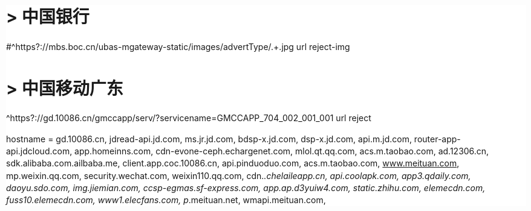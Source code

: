 # > 中国银行
#^https?:\/\/mbs\.boc\.cn\/ubas-mgateway-static\/images\/advertType\/.+.jpg url reject-img
# > 中国移动广东
^https?:\/\/gd\.10086\.cn\/gmccapp\/serv\/\?servicename=GMCCAPP_704_002_001_001 url reject





hostname = gd.10086.cn, jdread-api.jd.com, ms.jr.jd.com, bdsp-x.jd.com, dsp-x.jd.com, api.m.jd.com, router-app-api.jdcloud.com, app.homeinns.com, cdn-evone-ceph.echargenet.com, mlol.qt.qq.com, acs.m.taobao.com, ad.12306.cn, sdk.alibaba.com.ailbaba.me,  client.app.coc.10086.cn, api.pinduoduo.com, acs.m.taobao.com, www.meituan.com, mp.weixin.qq.com, security.wechat.com, weixin110.qq.com, cdn.*.chelaileapp.cn, api.coolapk.com, app3.qdaily.com, daoyu.sdo.com, img.jiemian.com, ccsp-egmas.sf-express.com,  app.ap.d3yuiw4.com, static.zhihu.com, elemecdn.com, fuss10.elemecdn.com, www1.elecfans.com,  p*.meituan.net, wmapi.meituan.com, 
